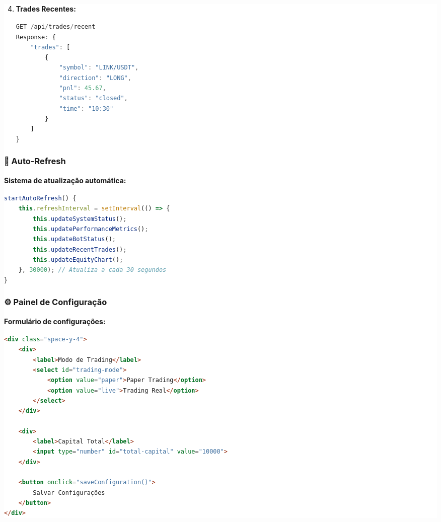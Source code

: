 4. **Trades Recentes:**
   ```javascript
   GET /api/trades/recent
   Response: {
       "trades": [
           {
               "symbol": "LINK/USDT",
               "direction": "LONG",
               "pnl": 45.67,
               "status": "closed",
               "time": "10:30"
           }
       ]
   }
   ```

### 🔄 Auto-Refresh

**Sistema de atualização automática:**

```javascript
startAutoRefresh() {
    this.refreshInterval = setInterval(() => {
        this.updateSystemStatus();
        this.updatePerformanceMetrics();
        this.updateBotStatus();
        this.updateRecentTrades();
        this.updateEquityChart();
    }, 30000); // Atualiza a cada 30 segundos
}
```

### ⚙️ Painel de Configuração

**Formulário de configurações:**

```html
<div class="space-y-4">
    <div>
        <label>Modo de Trading</label>
        <select id="trading-mode">
            <option value="paper">Paper Trading</option>
            <option value="live">Trading Real</option>
        </select>
    </div>
    
    <div>
        <label>Capital Total</label>
        <input type="number" id="total-capital" value="10000">
    </div>
    
    <button onclick="saveConfiguration()">
        Salvar Configurações
    </button>
</div>
```
